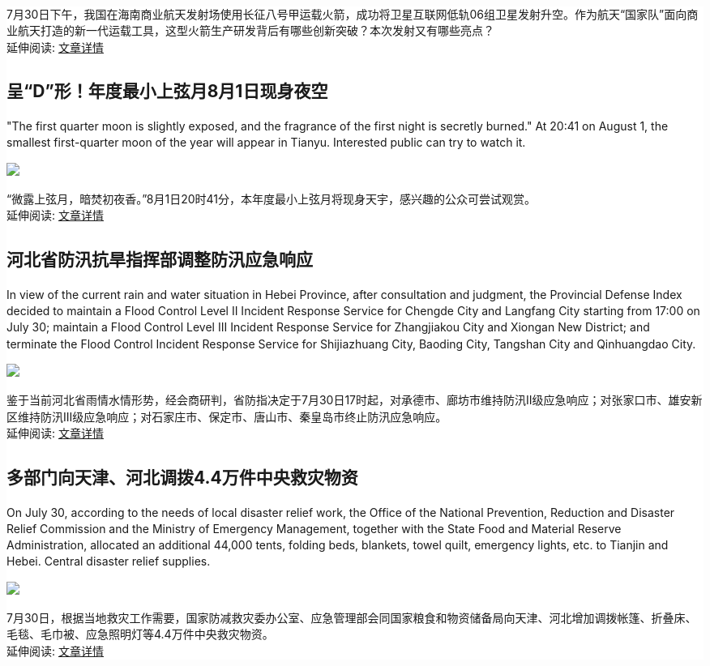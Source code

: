 7月30日下午，我国在海南商业航天发射场使用长征八号甲运载火箭，成功将卫星互联网低轨06组卫星发射升空。作为航天“国家队”面向商业航天打造的新一代运载工具，这型火箭生产研发背后有哪些创新突破？本次发射又有哪些亮点？   
延伸阅读: [文章详情](https://news.cctv.com/2025/07/30/ARTI2RRcfKg3u4K7Rhf5bwQf250730.shtml)   

<qrcode title="面向商业航天 长八甲火箭有这些新突破" image="https://p5.img.cctvpic.com/photoworkspace/2025/07/30/2025073020211062343.jpg" />   

## 呈“D”形！年度最小上弦月8月1日现身夜空   
"The first quarter moon is slightly exposed, and the fragrance of the first night is secretly burned." At 20:41 on August 1, the smallest first-quarter moon of the year will appear in Tianyu. Interested public can try to watch it.   

<img src="https://p4.img.cctvpic.com/photoworkspace/2025/07/30/2025073020184375551.jpg" />   

“微露上弦月，暗焚初夜香。”8月1日20时41分，本年度最小上弦月将现身天宇，感兴趣的公众可尝试观赏。   
延伸阅读: [文章详情](https://news.cctv.com/2025/07/30/ARTIfDBpocqVJzSaUzbHckPz250730.shtml)   

<qrcode title="呈“D”形！年度最小上弦月8月1日现身夜空" image="https://p4.img.cctvpic.com/photoworkspace/2025/07/30/2025073020184375551.jpg" />   

## 河北省防汛抗旱指挥部调整防汛应急响应   
In view of the current rain and water situation in Hebei Province, after consultation and judgment, the Provincial Defense Index decided to maintain a Flood Control Level II Incident Response Service for Chengde City and Langfang City starting from 17:00 on July 30; maintain a Flood Control Level III Incident Response Service for Zhangjiakou City and Xiongan New District; and terminate the Flood Control Incident Response Service for Shijiazhuang City, Baoding City, Tangshan City and Qinhuangdao City.   

<img src="https://p4.img.cctvpic.com/photoworkspace/2025/07/30/2025073020173423752.jpg" />   

鉴于当前河北省雨情水情形势，经会商研判，省防指决定于7月30日17时起，对承德市、廊坊市维持防汛Ⅱ级应急响应；对张家口市、雄安新区维持防汛Ⅲ级应急响应；对石家庄市、保定市、唐山市、秦皇岛市终止防汛应急响应。   
延伸阅读: [文章详情](https://news.cctv.com/2025/07/30/ARTIuolyXFQHErTAnbbQgn0U250730.shtml)   

<qrcode title="河北省防汛抗旱指挥部调整防汛应急响应" image="https://p4.img.cctvpic.com/photoworkspace/2025/07/30/2025073020173423752.jpg" />   

## 多部门向天津、河北调拨4.4万件中央救灾物资   
On July 30, according to the needs of local disaster relief work, the Office of the National Prevention, Reduction and Disaster Relief Commission and the Ministry of Emergency Management, together with the State Food and Material Reserve Administration, allocated an additional 44,000 tents, folding beds, blankets, towel quilt, emergency lights, etc. to Tianjin and Hebei. Central disaster relief supplies.   

<img src="https://p1.img.cctvpic.com/photoworkspace/2025/07/30/2025073020154855000.jpg" />   

7月30日，根据当地救灾工作需要，国家防减救灾委办公室、应急管理部会同国家粮食和物资储备局向天津、河北增加调拨帐篷、折叠床、毛毯、毛巾被、应急照明灯等4.4万件中央救灾物资。   
延伸阅读: [文章详情](https://news.cctv.com/2025/07/30/ARTIjCVvpXmU85xC7qbg31C0250730.shtml)   

<qrcode title="多部门向天津、河北调拨4.4万件中央救灾物资" image="https://p1.img.cctvpic.com/photoworkspace/2025/07/30/2025073020154855000.jpg" />   
